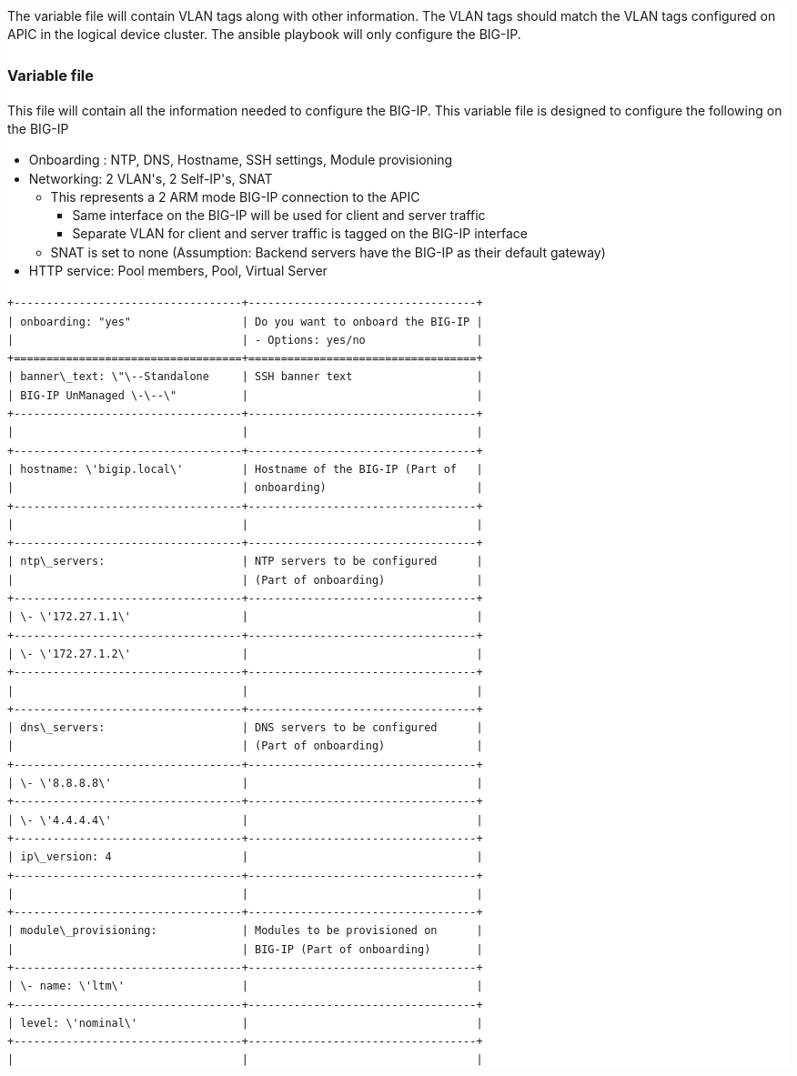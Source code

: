The variable file will contain VLAN tags along with other information.
The VLAN tags should match the VLAN tags configured on APIC in the
logical device cluster. The ansible playbook will only configure the
BIG-IP.

### Variable file

This file will contain all the information needed to configure the
BIG-IP. This variable file is designed to configure the following on the
BIG-IP

-   Onboarding : NTP, DNS, Hostname, SSH settings, Module provisioning
-   Networking: 2 VLAN's, 2 Self-IP's, SNAT
    -   This represents a 2 ARM mode BIG-IP connection to the APIC
        -   Same interface on the BIG-IP will be used for client and
            server traffic
        -   Separate VLAN for client and server traffic is tagged on the
            BIG-IP interface
    -   SNAT is set to none (Assumption: Backend servers have the BIG-IP
        as their default gateway)
-   HTTP service: Pool members, Pool, Virtual Server

```
+-----------------------------------+-----------------------------------+
| onboarding: "yes"                 | Do you want to onboard the BIG-IP |
|                                   | - Options: yes/no                 |
+===================================+===================================+
| banner\_text: \"\--Standalone     | SSH banner text                   |
| BIG-IP UnManaged \-\--\"          |                                   |
+-----------------------------------+-----------------------------------+
|                                   |                                   |
+-----------------------------------+-----------------------------------+
| hostname: \'bigip.local\'         | Hostname of the BIG-IP (Part of   |
|                                   | onboarding)                       |
+-----------------------------------+-----------------------------------+
|                                   |                                   |
+-----------------------------------+-----------------------------------+
| ntp\_servers:                     | NTP servers to be configured      |
|                                   | (Part of onboarding)              |
+-----------------------------------+-----------------------------------+
| \- \'172.27.1.1\'                 |                                   |
+-----------------------------------+-----------------------------------+
| \- \'172.27.1.2\'                 |                                   |
+-----------------------------------+-----------------------------------+
|                                   |                                   |
+-----------------------------------+-----------------------------------+
| dns\_servers:                     | DNS servers to be configured      |
|                                   | (Part of onboarding)              |
+-----------------------------------+-----------------------------------+
| \- \'8.8.8.8\'                    |                                   |
+-----------------------------------+-----------------------------------+
| \- \'4.4.4.4\'                    |                                   |
+-----------------------------------+-----------------------------------+
| ip\_version: 4                    |                                   |
+-----------------------------------+-----------------------------------+
|                                   |                                   |
+-----------------------------------+-----------------------------------+
| module\_provisioning:             | Modules to be provisioned on      |
|                                   | BIG-IP (Part of onboarding)       |
+-----------------------------------+-----------------------------------+
| \- name: \'ltm\'                  |                                   |
+-----------------------------------+-----------------------------------+
| level: \'nominal\'                |                                   |
+-----------------------------------+-----------------------------------+
|                                   |                                   |
```